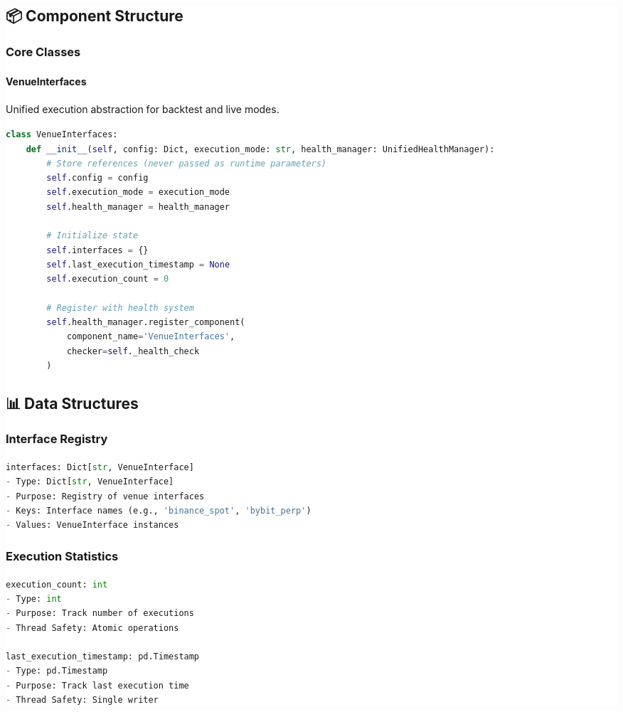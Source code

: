 ## 📦 **Component Structure**

### **Core Classes**

#### **VenueInterfaces**
Unified execution abstraction for backtest and live modes.

```python
class VenueInterfaces:
    def __init__(self, config: Dict, execution_mode: str, health_manager: UnifiedHealthManager):
        # Store references (never passed as runtime parameters)
        self.config = config
        self.execution_mode = execution_mode
        self.health_manager = health_manager
        
        # Initialize state
        self.interfaces = {}
        self.last_execution_timestamp = None
        self.execution_count = 0
        
        # Register with health system
        self.health_manager.register_component(
            component_name='VenueInterfaces',
            checker=self._health_check
        )
```

## 📊 **Data Structures**

### **Interface Registry**
```python
interfaces: Dict[str, VenueInterface]
- Type: Dict[str, VenueInterface]
- Purpose: Registry of venue interfaces
- Keys: Interface names (e.g., 'binance_spot', 'bybit_perp')
- Values: VenueInterface instances
```

### **Execution Statistics**
```python
execution_count: int
- Type: int
- Purpose: Track number of executions
- Thread Safety: Atomic operations

last_execution_timestamp: pd.Timestamp
- Type: pd.Timestamp
- Purpose: Track last execution time
- Thread Safety: Single writer
```
